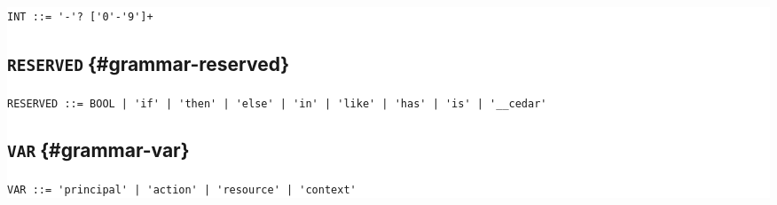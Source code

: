 ```
INT ::= '-'? ['0'-'9']+
```

## `RESERVED` {#grammar-reserved}

```
RESERVED ::= BOOL | 'if' | 'then' | 'else' | 'in' | 'like' | 'has' | 'is' | '__cedar'
```

## `VAR` {#grammar-var}

```
VAR ::= 'principal' | 'action' | 'resource' | 'context'
```
